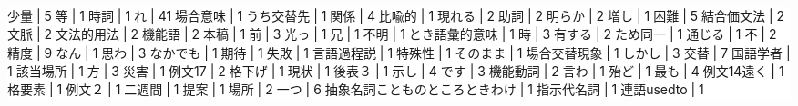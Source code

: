 少量 | 5
等 | 1
時詞 | 1
れ | 41
場合意味 | 1
うち交替先 | 1
関係 | 4
比喩的 | 1
現れる | 2
助詞 | 2
明らか | 2
増し | 1
困難 | 5
結合価文法 | 2
文脈 | 2
文法的用法 | 2
機能語 | 2
本稿 | 1
前 | 3
光っ | 1
兄 | 1
不明 | 1
とき語彙的意味 | 1
時 | 3
有する | 2
ため同一 | 1
通じる | 1
不 | 2
精度 | 9
なん | 1
思わ | 3
なかでも | 1
期待 | 1
失敗 | 1
言語過程説 | 1
特殊性 | 1
そのまま | 1
場合交替現象 | 1
しかし | 3
交替 | 7
国語学者 | 1
該当場所 | 1
方 | 3
災害 | 1
例文17 | 2
格下げ | 1
現状 | 1
後表３ | 1
示し | 4
です | 3
機能動詞 | 2
言わ | 1
殆ど | 1
最も | 4
例文14遠く | 1
格要素 | 1
例文２ | 1
二週間 | 1
提案 | 1
場所 | 2
一つ | 6
抽象名詞ことものところときわけ | 1
指示代名詞 | 1
連語usedto | 1